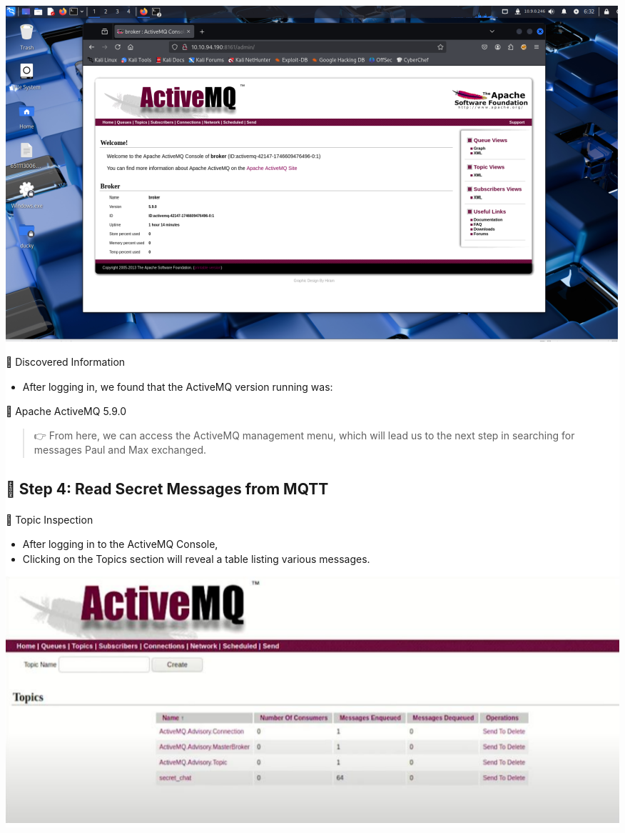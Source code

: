 ![login](images/4.png)

🔎 Discovered Information
- After logging in, we found that the ActiveMQ version running was:

🧩 Apache ActiveMQ 5.9.0

> 👉 From here, we can access the ActiveMQ management menu, which will lead us to the next step in searching for messages Paul and Max exchanged.

## 📡 Step 4: Read Secret Messages from MQTT

🔎 Topic Inspection
- After logging in to the ActiveMQ Console,
- Clicking on the Topics section will reveal a table listing various messages.

![topic](images/5.png)
